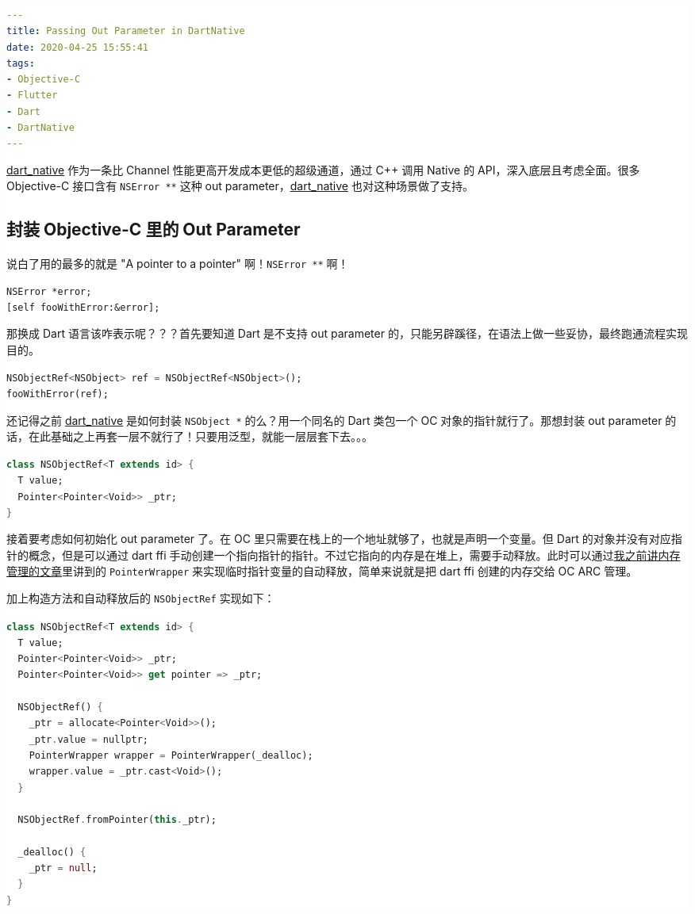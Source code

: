```yaml
---
title: Passing Out Parameter in DartNative
date: 2020-04-25 15:55:41
tags:
- Objective-C
- Flutter
- Dart
- DartNative
---
```


[dart_native](https://github.com/dart-native/dart_native) 作为一条比 Channel 性能更高开发成本更低的超级通道，通过 C++ 调用 Native 的 API，深入底层且考虑全面。很多 Objective-C 接口含有 `NSError **` 这种 out parameter，[dart_native](https://github.com/dart-native/dart_native) 也对这种场景做了支持。



## 封装 Objective-C 里的 Out Parameter

说白了用的最多的就是 "A pointer to a pointer" 啊！`NSError **` 啊！

```objc
NSError *error;
[self fooWithError:&error];
```

那换成 Dart 语言该咋表示呢？？？首先要知道 Dart 是不支持 out parameter 的，只能另辟蹊径，在语法上做一些妥协，最终跑通流程实现目的。

```dart
NSObjectRef<NSObject> ref = NSObjectRef<NSObject>();
fooWithError(ref);
```

还记得之前 [dart_native](https://github.com/dart-native/dart_native) 是如何封装 `NSObject *` 的么？用一个同名的 Dart 类包一个 OC 对象的指针就行了。那想封装 out parameter 的话，在此基础之上再套一层不就行了！只要用泛型，就能一层层套下去。。。

```dart
class NSObjectRef<T extends id> {
  T value;
  Pointer<Pointer<Void>> _ptr;
}
```

接着要考虑如何初始化 out parameter 了。在 OC 里只需要在栈上的一个地址就够了，也就是声明一个变量。但 Dart 的对象并没有对应指针的概念，但是可以通过 dart ffi 手动创建一个指向指针的指针。不过它指向的内存是在堆上，需要手动释放。此时可以通过[我之前讲内存管理的文章](http://yulingtianxia.com/blog/2020/01/31/DartNative-Memory-Management-Cpp-Non-Object/)里讲到的 `PointerWrapper` 来实现临时指针变量的自动释放，简单来说就是把 dart ffi 创建的内存交给 OC ARC 管理。

加上构造方法和自动释放后的 `NSObjectRef` 实现如下：

```dart
class NSObjectRef<T extends id> {
  T value;
  Pointer<Pointer<Void>> _ptr;
  Pointer<Pointer<Void>> get pointer => _ptr;

  NSObjectRef() {
    _ptr = allocate<Pointer<Void>>();
    _ptr.value = nullptr;
    PointerWrapper wrapper = PointerWrapper(_dealloc);
    wrapper.value = _ptr.cast<Void>();
  }

  NSObjectRef.fromPointer(this._ptr);
  
  _dealloc() {
    _ptr = null;
  }
}
```